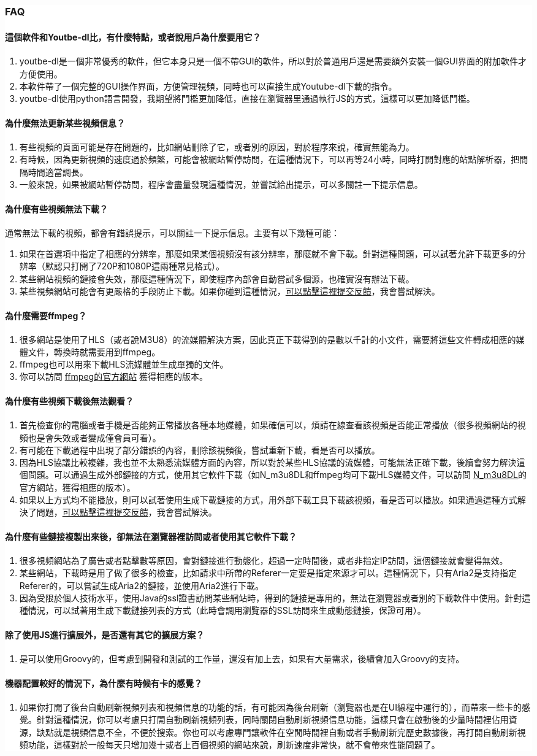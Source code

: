 ### FAQ

#### 這個軟件和Youtbe-dl比，有什麼特點，或者說用戶為什麼要用它？

1.  youtbe-dl是一個非常優秀的軟件，但它本身只是一個不帶GUI的軟件，所以對於普通用戶還是需要額外安裝一個GUI界面的附加軟件才方便使用。
2.  本軟件帶了一個完整的GUI操作界面，方便管理視頻，同時也可以直接生成Youtube-dl下載的指令。
3.  youtbe-dl使用python語言開發，我期望將門檻更加降低，直接在瀏覽器里通過執行JS的方式，這樣可以更加降低門檻。

#### 為什麼無法更新某些視頻信息？

1.  有些視頻的頁面可能是存在問題的，比如網站刪除了它，或者別的原因，對於程序來說，確實無能為力。
2.  有時候，因為更新視頻的速度過於頻繁，可能會被網站暫停訪問，在這種情況下，可以再等24小時，同時打開對應的站點解析器，把間隔時間適當調長。
3.  一般來說，如果被網站暫停訪問，程序會盡量發現這種情況，並嘗試給出提示，可以多關註一下提示信息。

#### 為什麼有些視頻無法下載？

通常無法下載的視頻，都會有錯誤提示，可以關註一下提示信息。主要有以下幾種可能：

1.  如果在首選項中指定了相應的分辨率，那麼如果某個視頻沒有該分辨率，那麼就不會下載。針對這種問題，可以試著允許下載更多的分辨率（默認只打開了720P和1080P這兩種常見格式）。
2.  某些網站視頻的鏈接會失效，那麼這種情況下，即使程序內部會自動嘗試多個源，也確實沒有辦法下載。
3.  某些視頻網站可能會有更嚴格的手段防止下載。如果你碰到這種情況，[可以點擊這裡提交反饋](https://github.com/aquariusStudio/cicada/issues)，我會嘗試解決。

#### 為什麼需要ffmpeg？

1.  很多網站是使用了HLS（或者說M3U8）的流媒體解決方案，因此真正下載得到的是數以千計的小文件，需要將這些文件轉成相應的媒體文件，轉換時就需要用到ffmpeg。
2.  ffmpeg也可以用來下載HLS流媒體並生成單獨的文件。
3.  你可以訪問 [ffmpeg的官方網站](http://www.ffmpeg.org/) 獲得相應的版本。

#### 為什麼有些視頻下載後無法觀看？

1.  首先檢查你的電腦或者手機是否能夠正常播放各種本地媒體，如果確信可以，煩請在線查看該視頻是否能正常播放（很多視頻網站的視頻也是會失效或者變成僅會員可看）。
2.  有可能在下載過程中出現了部分錯誤的內容，刪除該視頻後，嘗試重新下載，看是否可以播放。
3.  因為HLS協議比較複雜，我也並不太熟悉流媒體方面的內容，所以對於某些HLS協議的流媒體，可能無法正確下載，後續會努力解決這個問題。可以通過生成外部鏈接的方式，使用其它軟件下載（如N\_m3u8DL和ffmpeg均可下載HLS媒體文件，可以訪問 [N\_m3u8DL](https://github.com/nilaoda/N_m3u8DL-CLI)的官方網站，獲得相應的版本）。
4.  如果以上方式均不能播放，則可以試著使用生成下載鏈接的方式，用外部下載工具下載該視頻，看是否可以播放。如果通過這種方式解決了問題，[可以點擊這裡提交反饋](https://github.com/aquariusStudio/cicada/issues)，我會嘗試解決。

#### 為什麼有些鏈接複製出來後，卻無法在瀏覽器裡訪問或者使用其它軟件下載？

1.  很多視頻網站為了廣告或者點擊數等原因，會對鏈接進行動態化，超過一定時間後，或者非指定IP訪問，這個鏈接就會變得無效。
2.  某些網站，下載時是用了做了很多的檢查，比如請求中所帶的Referer一定要是指定來源才可以。這種情況下，只有Aria2是支持指定Referer的，可以嘗試生成Aria2的鏈接，並使用Aria2進行下載。
3.  因為受限於個人技術水平，使用Java的ssl證書訪問某些網站時，得到的鏈接是專用的，無法在瀏覽器或者別的下載軟件中使用。針對這種情況，可以試著用生成下載鏈接列表的方式（此時會調用瀏覽器的SSL訪問來生成動態鏈接，保證可用）。

#### 除了使用JS進行擴展外，是否還有其它的擴展方案？

1.  是可以使用Groovy的，但考慮到開發和測試的工作量，還沒有加上去，如果有大量需求，後續會加入Groovy的支持。

#### 機器配置較好的情況下，為什麼有時候有卡的感覺？

1.  如果你打開了後台自動刷新視頻列表和視頻信息的功能的話，有可能因為後台刷新（瀏覽器也是在UI線程中運行的），而帶來一些卡的感覺。針對這種情況，你可以考慮只打開自動刷新視頻列表，同時關閉自動刷新視頻信息功能，這樣只會在啟動後的少量時間裡佔用資源，缺點就是視頻信息不全，不便於搜索。你也可以考慮專門讓軟件在空閒時間裡自動或者手動刷新完歷史數據後，再打開自動刷新視頻功能，這樣對於一般每天只增加幾十或者上百個視頻的網站來說，刷新速度非常快，就不會帶來性能問題了。
